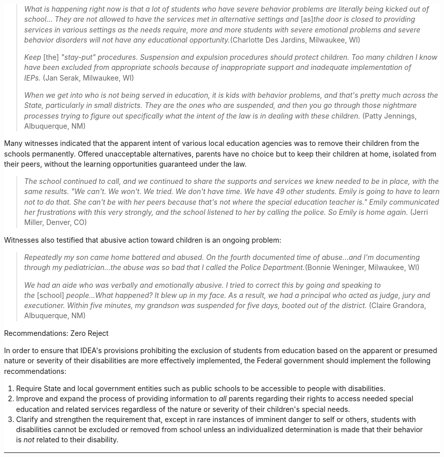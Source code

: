 > *What is happening right now is that a lot of students who have severe behavior problems are literally being kicked out of school... They are not allowed to have the services met in alternative settings and* \[as]*the door is closed to providing services in various settings as the needs require, more and more students with severe emotional problems and severe behavior disorders will not have any educational opportunity.*(Charlotte Des Jardins, Milwaukee, WI)
>
> *Keep* \[the] *"stay-put" procedures. Suspension and expulsion procedures should protect children. Too many children I know have been excluded from appropriate schools because of inappropriate support and inadequate implementation of IEPs.* (Jan Serak, Milwaukee, WI)
>
> *When we get into who is not being served in education, it is kids with behavior problems, and that's pretty much across the State, particularly in small districts. They are the ones who are suspended, and then you go through those nightmare processes trying to figure out specifically what the intent of the law is in dealing with these children.* (Patty Jennings, Albuquerque, NM)

Many witnesses indicated that the apparent intent of various local education agencies was to remove their children from the schools permanently. Offered unacceptable alternatives, parents have no choice but to keep their children at home, isolated from their peers, without the learning opportunities guaranteed under the law.

> *The school continued to call, and we continued to share the supports and services we knew needed to be in place, with the same results. "We can't. We won't. We tried. We don't have time. We have 49 other students. Emily is going to have to learn not to do that. She can't be with her peers because that's not where the special education teacher is." Emily communicated her frustrations with this very strongly, and the school listened to her by calling the police. So Emily is home again.* (Jerri Miller, Denver, CO)

Witnesses also testified that abusive action toward children is an ongoing problem:

> *Repeatedly my son came home battered and abused. On the fourth documented time of abuse...and I'm documenting through my pediatrician...the abuse was so bad that I called the Police Department.*(Bonnie Weninger, Milwaukee, WI)
>
> *We had an aide who was verbally and emotionally abusive. I tried to correct this by going and speaking to the* \[school] *people...What happened? It blew up in my face. As a result, we had a principal who acted as judge, jury and executioner. Within five minutes, my grandson was suspended for five days, booted out of the district.* (Claire Grandora, Albuquerque, NM)

Recommendations: Zero Reject

In order to ensure that IDEA's provisions prohibiting the exclusion of students from education based on the apparent or presumed nature or severity of their disabilities are more effectively implemented, the Federal government should implement the following recommendations:

1. Require State and local government entities such as public schools to be accessible to people with disabilities.
2. Improve and expand the process of providing information to *all* parents regarding their rights to access needed special education and related services regardless of the nature or severity of their children's special needs.
3. Clarify and strengthen the requirement that, except in rare instances of imminent danger to self or others, students with disabilities cannot be excluded or removed from school unless an individualized determination is made that their behavior is *not* related to their disability.

- - -
